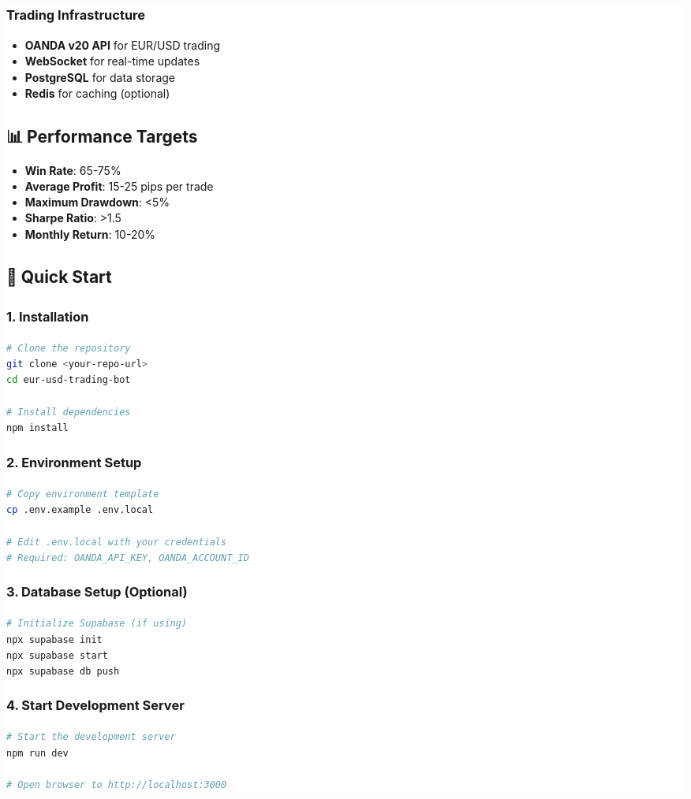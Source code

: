 ### Trading Infrastructure
- **OANDA v20 API** for EUR/USD trading
- **WebSocket** for real-time updates
- **PostgreSQL** for data storage
- **Redis** for caching (optional)

## 📊 Performance Targets

- **Win Rate**: 65-75%
- **Average Profit**: 15-25 pips per trade
- **Maximum Drawdown**: <5%
- **Sharpe Ratio**: >1.5
- **Monthly Return**: 10-20%

## 🚀 Quick Start

### 1. Installation

```bash
# Clone the repository
git clone <your-repo-url>
cd eur-usd-trading-bot

# Install dependencies
npm install
```

### 2. Environment Setup

```bash
# Copy environment template
cp .env.example .env.local

# Edit .env.local with your credentials
# Required: OANDA_API_KEY, OANDA_ACCOUNT_ID
```

### 3. Database Setup (Optional)

```bash
# Initialize Supabase (if using)
npx supabase init
npx supabase start
npx supabase db push
```

### 4. Start Development Server

```bash
# Start the development server
npm run dev

# Open browser to http://localhost:3000
```

